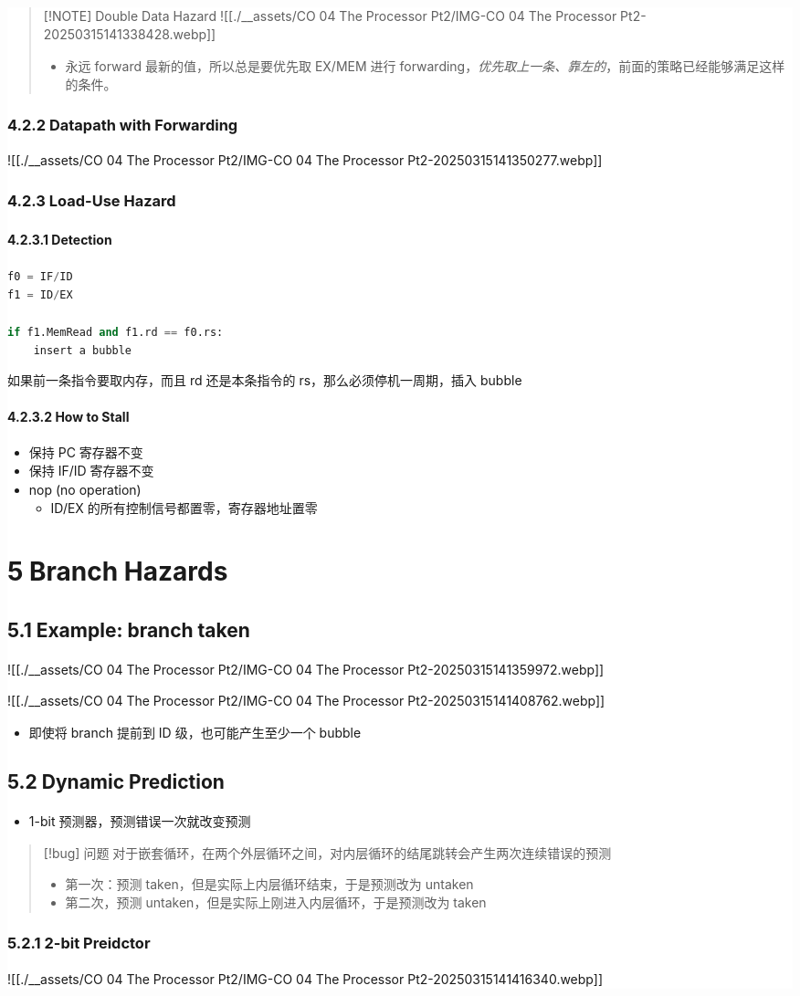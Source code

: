 > [!NOTE] Double Data Hazard
> ![[./__assets/CO 04 The Processor Pt2/IMG-CO 04 The Processor Pt2-20250315141338428.webp]]
> - 永远 forward 最新的值，所以总是要优先取 EX/MEM 进行 forwarding，*优先取上一条、靠左的*，前面的策略已经能够满足这样的条件。

### 4.2.2 Datapath with Forwarding

![[./__assets/CO 04 The Processor Pt2/IMG-CO 04 The Processor Pt2-20250315141350277.webp]]

### 4.2.3 Load-Use Hazard

#### 4.2.3.1 Detection

```python
f0 = IF/ID
f1 = ID/EX

if f1.MemRead and f1.rd == f0.rs:
	insert a bubble
```

如果前一条指令要取内存，而且 rd 还是本条指令的 rs，那么必须停机一周期，插入 bubble

#### 4.2.3.2 How to Stall

- 保持 PC 寄存器不变
- 保持 IF/ID 寄存器不变
- nop (no operation)
	- ID/EX 的所有控制信号都置零，寄存器地址置零

# 5 Branch Hazards

## 5.1 Example: branch taken

![[./__assets/CO 04 The Processor Pt2/IMG-CO 04 The Processor Pt2-20250315141359972.webp]]

![[./__assets/CO 04 The Processor Pt2/IMG-CO 04 The Processor Pt2-20250315141408762.webp]]

- 即使将 branch 提前到 ID 级，也可能产生至少一个 bubble

## 5.2 Dynamic Prediction

- 1-bit 预测器，预测错误一次就改变预测

> [!bug] 问题
> 对于嵌套循环，在两个外层循环之间，对内层循环的结尾跳转会产生两次连续错误的预测
> - 第一次：预测 taken，但是实际上内层循环结束，于是预测改为 untaken
> - 第二次，预测 untaken，但是实际上刚进入内层循环，于是预测改为 taken

### 5.2.1 2-bit Preidctor

![[./__assets/CO 04 The Processor Pt2/IMG-CO 04 The Processor Pt2-20250315141416340.webp]]
